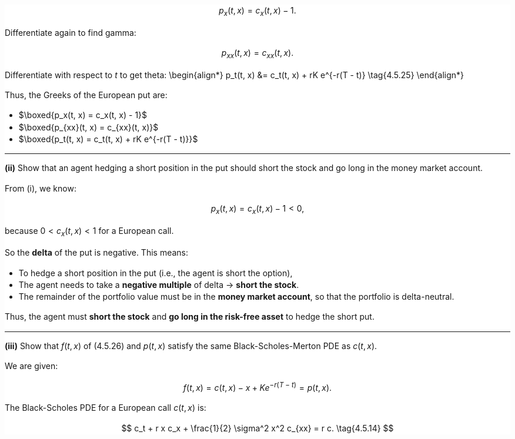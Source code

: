 $$
p_x(t, x) = c_x(t, x) - 1. \tag{4.5.23}
$$


Differentiate again to find gamma:

$$
p_{xx}(t, x) = c_{xx}(t, x). \tag{4.5.24}
$$


Differentiate with respect to $t$ to get theta:
\begin{align*}
p_t(t, x) &= c_t(t, x) + rK e^{-r(T - t)} \tag{4.5.25}
\end{align*}

Thus, the Greeks of the European put are:
- $\boxed{p_x(t, x) = c_x(t, x) - 1}$  
- $\boxed{p_{xx}(t, x) = c_{xx}(t, x)}$  
- $\boxed{p_t(t, x) = c_t(t, x) + rK e^{-r(T - t)}}$

---

**(ii)** Show that an agent hedging a short position in the put should short the stock and go long in the money market account.

From (i), we know:

$$
p_x(t, x) = c_x(t, x) - 1 < 0,
$$

because $0 < c_x(t, x) < 1$ for a European call.

So the **delta** of the put is negative. This means:
- To hedge a short position in the put (i.e., the agent is short the option),
- The agent needs to take a **negative multiple** of delta → **short the stock**.
- The remainder of the portfolio value must be in the **money market account**, so that the portfolio is delta-neutral.

Thus, the agent must **short the stock** and **go long in the risk-free asset** to hedge the short put.

---

**(iii)** Show that $f(t, x)$ of (4.5.26) and $p(t, x)$ satisfy the same Black-Scholes-Merton PDE as $c(t, x)$.

We are given:

$$
f(t, x) = c(t, x) - x + K e^{-r(T - t)} = p(t, x).
$$


The Black-Scholes PDE for a European call $c(t, x)$ is:

$$
c_t + r x c_x + \frac{1}{2} \sigma^2 x^2 c_{xx} = r c. \tag{4.5.14}
$$
